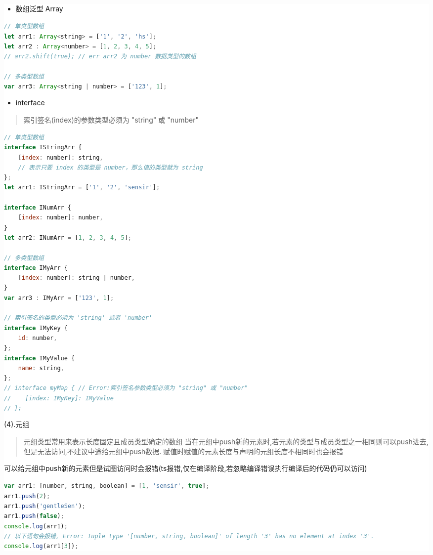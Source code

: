 - 数组泛型 Array <type>

``` javascript
// 单类型数组
let arr1: Array<string> = ['1', '2', 'hs'];
let arr2 : Array<number> = [1, 2, 3, 4, 5];
// arr2.shift(true); // err arr2 为 number 数据类型的数组

// 多类型数组
var arr3: Array<string | number> = ['123', 1];
```

- interface
> 索引签名(index)的参数类型必须为 "string" 或 "number"

``` javascript
// 单类型数组
interface IStringArr {
    [index: number]: string,
    // 表示只要 index 的类型是 number，那么值的类型就为 string
};
let arr1: IStringArr = ['1', '2', 'sensir'];

interface INumArr {
    [index: number]: number,
}
let arr2: INumArr = [1, 2, 3, 4, 5];

// 多类型数组
interface IMyArr {
    [index: number]: string | number,
}
var arr3 : IMyArr = ['123', 1];

// 索引签名的类型必须为 'string' 或者 'number'
interface IMyKey {
    id: number,
};
interface IMyValue {
    name: string,
};
// interface myMap { // Error:索引签名参数类型必须为 "string" 或 "number"
//    [index: IMyKey]: IMyValue
// };
```

(4).元组
> 元组类型常用来表示长度固定且成员类型确定的数组
> 当在元组中push新的元素时,若元素的类型与成员类型之一相同则可以push进去,但是无法访问,不建议中途给元组中push数据.
> 赋值时赋值的元素长度与声明的元组长度不相同时也会报错

可以给元组中push新的元素但是试图访问时会报错(ts报错,仅在编译阶段,若忽略编译错误执行编译后的代码仍可以访问)
``` javascript
var arr1: [number, string, boolean] = [1, 'sensir', true];
arr1.push(2);
arr1.push('gentleSen');
arr1.push(false);
console.log(arr1);
// 以下语句会报错, Error: Tuple type '[number, string, boolean]' of length '3' has no element at index '3'.
console.log(arr1[3]);
```
